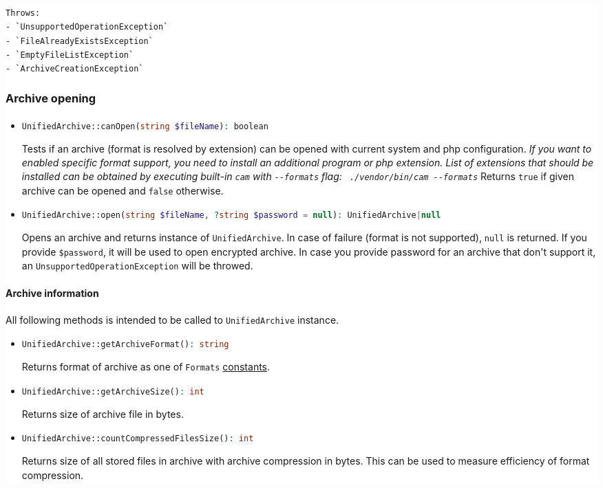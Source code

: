    Throws:
    - `UnsupportedOperationException`
    - `FileAlreadyExistsException`
    - `EmptyFileListException`
    - `ArchiveCreationException`

### Archive opening

- <span id="UnifiedArchive--canOpen"></span>
    ```php
    UnifiedArchive::canOpen(string $fileName): boolean
    ```

    Tests if an archive (format is resolved by extension) can be opened with current system and php configuration.
    _If you want to enabled specific format support, you need to install an additional program or php extension. List of
     extensions that should be installed can be obtained by executing built-in `cam` with `--formats` flag: `
     ./vendor/bin/cam --formats`_
    Returns `true` if given archive can be opened and `false` otherwise.

- <span id="UnifiedArchive--open"></span>
    ```php
    UnifiedArchive::open(string $fileName, ?string $password = null): UnifiedArchive|null
    ```

    Opens an archive and returns instance of `UnifiedArchive`.
    In case of failure (format is not supported), `null` is returned.
    If you provide `$password`, it will be used to open encrypted archive.
    In case you provide password for an archive that don't support it, an `UnsupportedOperationException` will be throwed.

#### Archive information

All following methods is intended to be called to `UnifiedArchive` instance.

- <span id="UnifiedArchive--getArchiveFormat"></span>
    ```php
    UnifiedArchive::getArchiveFormat(): string
    ```

    Returns format of archive as one of `Formats` [constants](#formats-formats-constants).

- <span id="UnifiedArchive--getArchiveSize"></span>
    ```php
    UnifiedArchive::getArchiveSize(): int
    ```
    Returns size of archive file in bytes.
- <span id="UnifiedArchive--countCompressedFilesSize"></span>
    ```php
    UnifiedArchive::countCompressedFilesSize(): int
    ```

    Returns size of all stored files in archive with archive compression in bytes.
    This can be used to measure efficiency of format compression.
